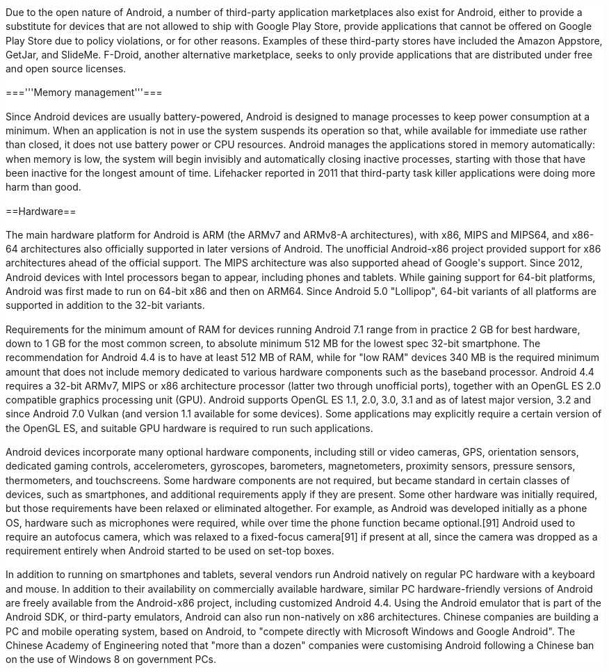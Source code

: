 Due to the open nature of Android, a number of third-party application marketplaces also exist for Android, either to provide a substitute for devices that are not allowed to ship with Google Play Store, provide applications that cannot be offered on Google Play Store due to policy violations, or for other reasons. Examples of these third-party stores have included the Amazon Appstore, GetJar, and SlideMe. F-Droid, another alternative marketplace, seeks to only provide applications that are distributed under free and open source licenses.

==='''Memory management'''===

Since Android devices are usually battery-powered, Android is designed to manage processes to keep power consumption at a minimum. When an application is not in use the system suspends its operation so that, while available for immediate use rather than closed, it does not use battery power or CPU resources. Android manages the applications stored in memory automatically: when memory is low, the system will begin invisibly and automatically closing inactive processes, starting with those that have been inactive for the longest amount of time. Lifehacker reported in 2011 that third-party task killer applications were doing more harm than good.

==Hardware==

The main hardware platform for Android is ARM (the ARMv7 and ARMv8-A architectures), with x86, MIPS and MIPS64, and x86-64 architectures also officially supported in later versions of Android. The unofficial Android-x86 project provided support for x86 architectures ahead of the official support. The MIPS architecture was also supported ahead of Google's support. Since 2012, Android devices with Intel processors began to appear, including phones and tablets. While gaining support for 64-bit platforms, Android was first made to run on 64-bit x86 and then on ARM64. Since Android 5.0 "Lollipop", 64-bit variants of all platforms are supported in addition to the 32-bit variants.

Requirements for the minimum amount of RAM for devices running Android 7.1 range from in practice 2 GB for best hardware, down to 1 GB for the most common screen, to absolute minimum 512 MB for the lowest spec 32-bit smartphone. The recommendation for Android 4.4 is to have at least 512 MB of RAM, while for "low RAM" devices 340 MB is the required minimum amount that does not include memory dedicated to various hardware components such as the baseband processor. Android 4.4 requires a 32-bit ARMv7, MIPS or x86 architecture processor (latter two through unofficial ports), together with an OpenGL ES 2.0 compatible graphics processing unit (GPU). Android supports OpenGL ES 1.1, 2.0, 3.0, 3.1 and as of latest major version, 3.2 and since Android 7.0 Vulkan (and version 1.1 available for some devices). Some applications may explicitly require a certain version of the OpenGL ES, and suitable GPU hardware is required to run such applications.

Android devices incorporate many optional hardware components, including still or video cameras, GPS, orientation sensors, dedicated gaming controls, accelerometers, gyroscopes, barometers, magnetometers, proximity sensors, pressure sensors, thermometers, and touchscreens. Some hardware components are not required, but became standard in certain classes of devices, such as smartphones, and additional requirements apply if they are present. Some other hardware was initially required, but those requirements have been relaxed or eliminated altogether. For example, as Android was developed initially as a phone OS, hardware such as microphones were required, while over time the phone function became optional.[91] Android used to require an autofocus camera, which was relaxed to a fixed-focus camera[91] if present at all, since the camera was dropped as a requirement entirely when Android started to be used on set-top boxes.

In addition to running on smartphones and tablets, several vendors run Android natively on regular PC hardware with a keyboard and mouse. In addition to their availability on commercially available hardware, similar PC hardware-friendly versions of Android are freely available from the Android-x86 project, including customized Android 4.4. Using the Android emulator that is part of the Android SDK, or third-party emulators, Android can also run non-natively on x86 architectures. Chinese companies are building a PC and mobile operating system, based on Android, to "compete directly with Microsoft Windows and Google Android". The Chinese Academy of Engineering noted that "more than a dozen" companies were customising Android following a Chinese ban on the use of Windows 8 on government PCs.

